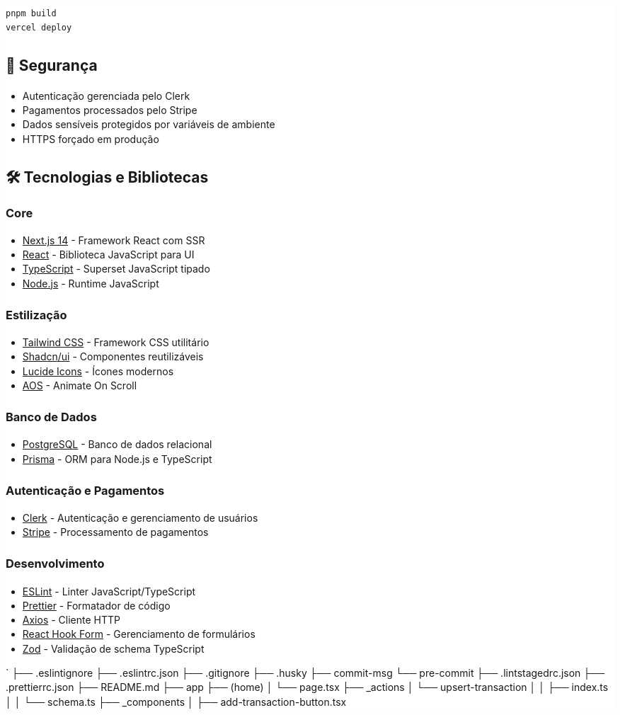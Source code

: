 ```bash
pnpm build
vercel deploy
```

## 🔐 Segurança

- Autenticação gerenciada pelo Clerk
- Pagamentos processados pelo Stripe
- Dados sensíveis protegidos por variáveis de ambiente
- HTTPS forçado em produção

## 🛠 Tecnologias e Bibliotecas

### Core

- [Next.js 14](https://nextjs.org/) - Framework React com SSR
- [React](https://reactjs.org/) - Biblioteca JavaScript para UI
- [TypeScript](https://www.typescriptlang.org/) - Superset JavaScript tipado
- [Node.js](https://nodejs.org/) - Runtime JavaScript

### Estilização

- [Tailwind CSS](https://tailwindcss.com/) - Framework CSS utilitário
- [Shadcn/ui](https://ui.shadcn.com/) - Componentes reutilizáveis
- [Lucide Icons](https://lucide.dev/) - Ícones modernos
- [AOS](https://michalsnik.github.io/aos/) - Animate On Scroll

### Banco de Dados

- [PostgreSQL](https://www.postgresql.org/) - Banco de dados relacional
- [Prisma](https://www.prisma.io/) - ORM para Node.js e TypeScript

### Autenticação e Pagamentos

- [Clerk](https://clerk.dev/) - Autenticação e gerenciamento de usuários
- [Stripe](https://stripe.com/) - Processamento de pagamentos

### Desenvolvimento

- [ESLint](https://eslint.org/) - Linter JavaScript/TypeScript
- [Prettier](https://prettier.io/) - Formatador de código
- [Axios](https://axios-http.com/) - Cliente HTTP
- [React Hook Form](https://react-hook-form.com/) - Gerenciamento de formulários
- [Zod](https://zod.dev/) - Validação de schema TypeScript

`
├── .eslintignore
├── .eslintrc.json
├── .gitignore
├── .husky
    ├── commit-msg
    └── pre-commit
├── .lintstagedrc.json
├── .prettierrc.json
├── README.md
├── app
    ├── (home)
    │   └── page.tsx
    ├── _actions
    │   └── upsert-transaction
    │   │   ├── index.ts
    │   │   └── schema.ts
    ├── _components
    │   ├── add-transaction-button.tsx